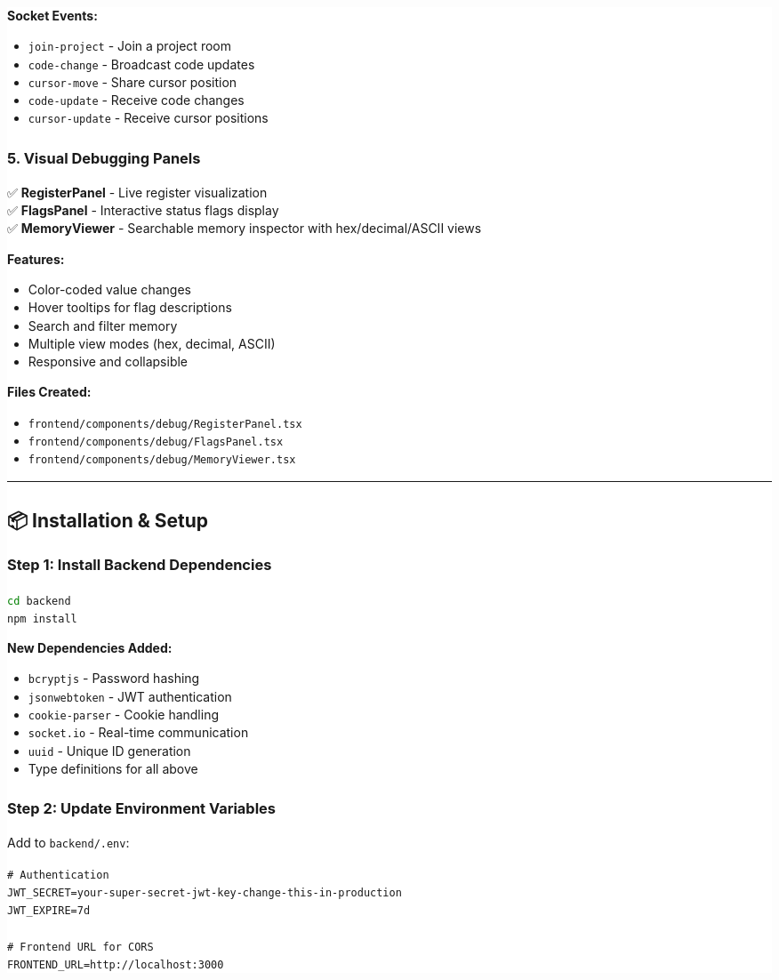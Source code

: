 **Socket Events:**
- `join-project` - Join a project room
- `code-change` - Broadcast code updates
- `cursor-move` - Share cursor position
- `code-update` - Receive code changes
- `cursor-update` - Receive cursor positions

### 5. Visual Debugging Panels
✅ **RegisterPanel** - Live register visualization  
✅ **FlagsPanel** - Interactive status flags display  
✅ **MemoryViewer** - Searchable memory inspector with hex/decimal/ASCII views  

**Features:**
- Color-coded value changes
- Hover tooltips for flag descriptions
- Search and filter memory
- Multiple view modes (hex, decimal, ASCII)
- Responsive and collapsible

**Files Created:**
- `frontend/components/debug/RegisterPanel.tsx`
- `frontend/components/debug/FlagsPanel.tsx`
- `frontend/components/debug/MemoryViewer.tsx`

---

## 📦 Installation & Setup

### Step 1: Install Backend Dependencies

```bash
cd backend
npm install
```

**New Dependencies Added:**
- `bcryptjs` - Password hashing
- `jsonwebtoken` - JWT authentication
- `cookie-parser` - Cookie handling
- `socket.io` - Real-time communication
- `uuid` - Unique ID generation
- Type definitions for all above

### Step 2: Update Environment Variables

Add to `backend/.env`:

```env
# Authentication
JWT_SECRET=your-super-secret-jwt-key-change-this-in-production
JWT_EXPIRE=7d

# Frontend URL for CORS
FRONTEND_URL=http://localhost:3000
```
